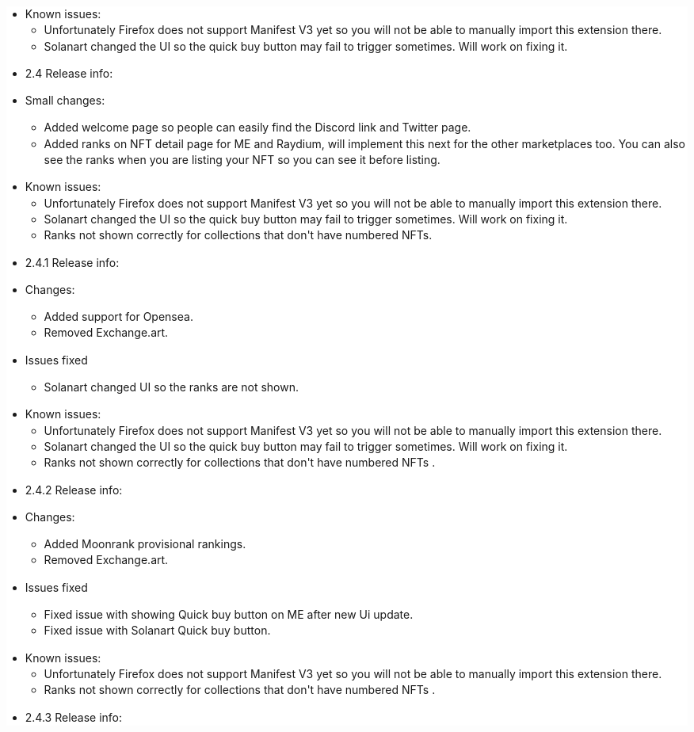 * Known issues:
  - Unfortunately Firefox does not support Manifest V3 yet so you will not be able to manually import this extension there.
  - Solanart changed the UI so the quick buy button may fail to trigger sometimes. Will work on fixing it.


- 2.4 Release info:

- Small changes:
  - Added welcome page so people can easily find the Discord link and Twitter page.
  - Added ranks on NFT detail page for ME and Raydium, will implement this next for the other marketplaces too.
    You can also see the ranks when you are listing your NFT so you can see it before listing.

* Known issues:
  - Unfortunately Firefox does not support Manifest V3 yet so you will not be able to manually import this extension there.
  - Solanart changed the UI so the quick buy button may fail to trigger sometimes. Will work on fixing it.
  - Ranks not shown correctly for collections that don't have numbered NFTs.


- 2.4.1 Release info:

- Changes:
  - Added support for Opensea. 
  - Removed Exchange.art. 
  
- Issues fixed
  - Solanart changed UI so the ranks are not shown.

* Known issues:
  - Unfortunately Firefox does not support Manifest V3 yet so you will not be able to manually import this extension there.
  - Solanart changed the UI so the quick buy button may fail to trigger sometimes. Will work on fixing it.
  - Ranks not shown correctly for collections that don't have numbered NFTs .



- 2.4.2 Release info:

- Changes:

  - Added Moonrank provisional rankings.
  - Removed Exchange.art.

- Issues fixed
  - Fixed issue with showing Quick buy button on ME after new Ui update.
  - Fixed issue with Solanart Quick buy button.

* Known issues:
  - Unfortunately Firefox does not support Manifest V3 yet so you will not be able to manually import this extension there.
  - Ranks not shown correctly for collections that don't have numbered NFTs .



- 2.4.3 Release info:
